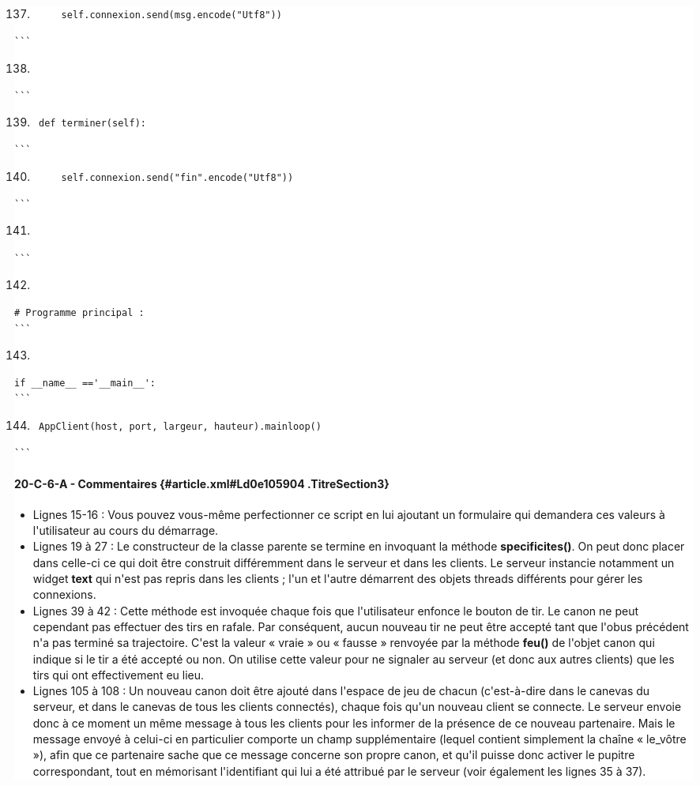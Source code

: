 137. ``` {.LignePreCode}
          self.connexion.send(msg.encode("Utf8")) 
    ```

138. ``` {.LignePreCode}
      
    ```

139. ``` {.LignePreCode}
      def terminer(self): 
    ```

140. ``` {.LignePreCode}
          self.connexion.send("fin".encode("Utf8")) 
    ```

141. ``` {.LignePreCode}
      
    ```

142. ``` {.LignePreCode}
    # Programme principal : 
    ```

143. ``` {.LignePreCode}
    if __name__ =='__main__': 
    ```

144. ``` {.LignePreCode}
      AppClient(host, port, largeur, hauteur).mainloop() 
    ```



#### 20-C-6-A - Commentaires {#article.xml#Ld0e105904 .TitreSection3}

-   Lignes 15-16 : Vous pouvez vous-même perfectionner ce script en lui
    ajoutant un formulaire qui demandera ces valeurs à l'utilisateur au
    cours du démarrage.
-   Lignes 19 à 27 : Le constructeur de la classe parente se termine en
    invoquant la méthode **specificites()**. On peut donc placer dans
    celle-ci ce qui doit être construit différemment dans le serveur et
    dans les clients. Le serveur instancie notamment un widget **text**
    qui n'est pas repris dans les clients ; l'un et l'autre démarrent
    des objets threads différents pour gérer les connexions.
-   Lignes 39 à 42 : Cette méthode est invoquée chaque fois que
    l'utilisateur enfonce le bouton de tir. Le canon ne peut cependant
    pas effectuer des tirs en rafale. Par conséquent, aucun nouveau tir
    ne peut être accepté tant que l'obus précédent n'a pas terminé sa
    trajectoire. C'est la valeur « vraie » ou « fausse » renvoyée par la
    méthode **feu()** de l'objet canon qui indique si le tir a été
    accepté ou non. On utilise cette valeur pour ne signaler au serveur
    (et donc aux autres clients) que les tirs qui ont effectivement eu
    lieu.
-   Lignes 105 à 108 : Un nouveau canon doit être ajouté dans l'espace
    de jeu de chacun (c'est-à-dire dans le canevas du serveur, et dans
    le canevas de tous les clients connectés), chaque fois qu'un nouveau
    client se connecte. Le serveur envoie donc à ce moment un même
    message à tous les clients pour les informer de la présence de ce
    nouveau partenaire. Mais le message envoyé à celui-ci en particulier
    comporte un champ supplémentaire (lequel contient simplement la
    chaîne « le\_vôtre »), afin que ce partenaire sache que ce message
    concerne son propre canon, et qu'il puisse donc activer le pupitre
    correspondant, tout en mémorisant l'identifiant qui lui a été
    attribué par le serveur (voir également les lignes 35 à 37).
